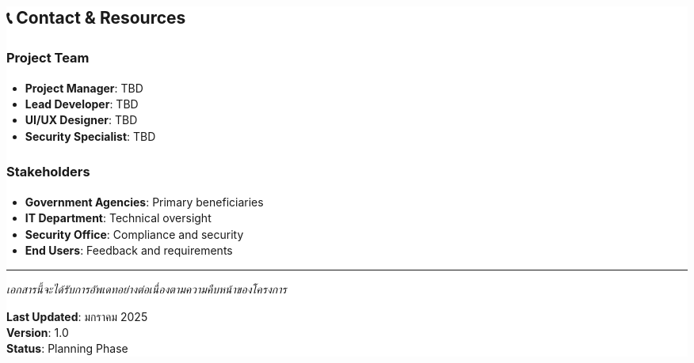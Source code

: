 
## 📞 Contact & Resources

### **Project Team**
- **Project Manager**: TBD
- **Lead Developer**: TBD
- **UI/UX Designer**: TBD
- **Security Specialist**: TBD

### **Stakeholders**
- **Government Agencies**: Primary beneficiaries
- **IT Department**: Technical oversight
- **Security Office**: Compliance and security
- **End Users**: Feedback and requirements

---

*เอกสารนี้จะได้รับการอัพเดทอย่างต่อเนื่องตามความคืบหน้าของโครงการ*

**Last Updated**: มกราคม 2025  
**Version**: 1.0  
**Status**: Planning Phase